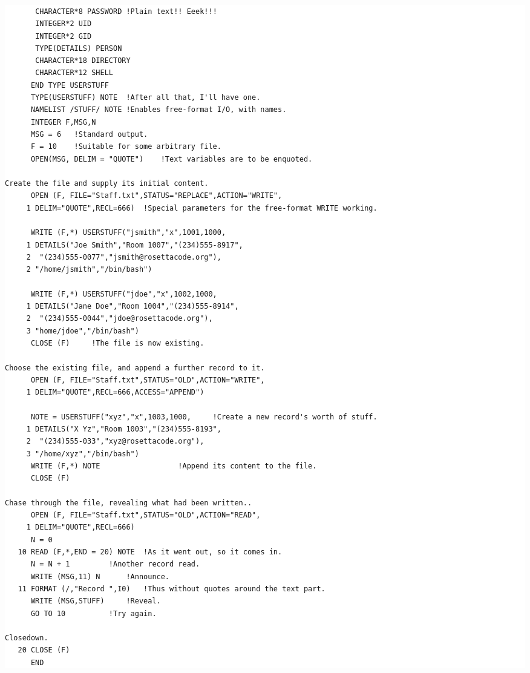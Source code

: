 ```Fortran
       CHARACTER*8 PASSWORD	!Plain text!! Eeek!!!
       INTEGER*2 UID
       INTEGER*2 GID
       TYPE(DETAILS) PERSON
       CHARACTER*18 DIRECTORY
       CHARACTER*12 SHELL
      END TYPE USERSTUFF
      TYPE(USERSTUFF) NOTE	!After all that, I'll have one.
      NAMELIST /STUFF/ NOTE	!Enables free-format I/O, with names.
      INTEGER F,MSG,N
      MSG = 6	!Standard output.
      F = 10	!Suitable for some arbitrary file.
      OPEN(MSG, DELIM = "QUOTE")	!Text variables are to be enquoted.

Create the file and supply its initial content.
      OPEN (F, FILE="Staff.txt",STATUS="REPLACE",ACTION="WRITE",
     1 DELIM="QUOTE",RECL=666)	!Special parameters for the free-format WRITE working.

      WRITE (F,*) USERSTUFF("jsmith","x",1001,1000,
     1 DETAILS("Joe Smith","Room 1007","(234)555-8917",
     2  "(234)555-0077","jsmith@rosettacode.org"),
     2 "/home/jsmith","/bin/bash")

      WRITE (F,*) USERSTUFF("jdoe","x",1002,1000,
     1 DETAILS("Jane Doe","Room 1004","(234)555-8914",
     2  "(234)555-0044","jdoe@rosettacode.org"),
     3 "home/jdoe","/bin/bash")
      CLOSE (F)		!The file is now existing.

Choose the existing file, and append a further record to it.
      OPEN (F, FILE="Staff.txt",STATUS="OLD",ACTION="WRITE",
     1 DELIM="QUOTE",RECL=666,ACCESS="APPEND")

      NOTE = USERSTUFF("xyz","x",1003,1000,		!Create a new record's worth of stuff.
     1 DETAILS("X Yz","Room 1003","(234)555-8193",
     2  "(234)555-033","xyz@rosettacode.org"),
     3 "/home/xyz","/bin/bash")
      WRITE (F,*) NOTE					!Append its content to the file.
      CLOSE (F)

Chase through the file, revealing what had been written..
      OPEN (F, FILE="Staff.txt",STATUS="OLD",ACTION="READ",
     1 DELIM="QUOTE",RECL=666)
      N = 0
   10 READ (F,*,END = 20) NOTE	!As it went out, so it comes in.
      N = N + 1			!Another record read.
      WRITE (MSG,11) N		!Announce.
   11 FORMAT (/,"Record ",I0)	!Thus without quotes around the text part.
      WRITE (MSG,STUFF)		!Reveal.
      GO TO 10			!Try again.

Closedown.
   20 CLOSE (F)
      END
```
